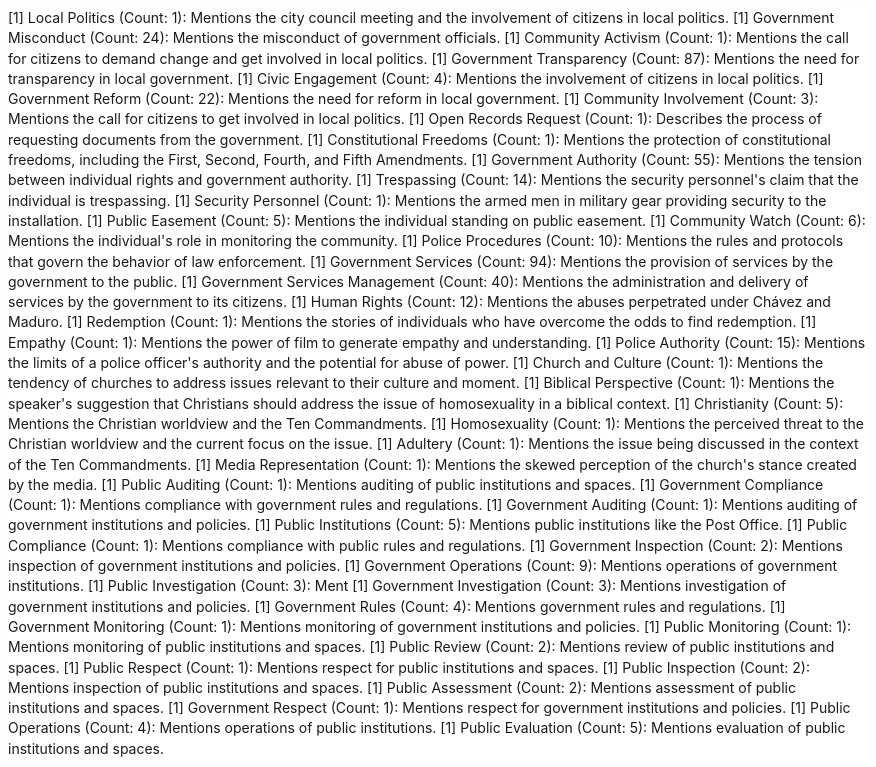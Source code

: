 [1] Local Politics (Count: 1): Mentions the city council meeting and the involvement of citizens in local politics.
[1] Government Misconduct (Count: 24): Mentions the misconduct of government officials.
[1] Community Activism (Count: 1): Mentions the call for citizens to demand change and get involved in local politics.
[1] Government Transparency (Count: 87): Mentions the need for transparency in local government.
[1] Civic Engagement (Count: 4): Mentions the involvement of citizens in local politics.
[1] Government Reform (Count: 22): Mentions the need for reform in local government.
[1] Community Involvement (Count: 3): Mentions the call for citizens to get involved in local politics.
[1] Open Records Request (Count: 1): Describes the process of requesting documents from the government.
[1] Constitutional Freedoms (Count: 1): Mentions the protection of constitutional freedoms, including the First, Second, Fourth, and Fifth Amendments.
[1] Government Authority (Count: 55): Mentions the tension between individual rights and government authority.
[1] Trespassing (Count: 14): Mentions the security personnel's claim that the individual is trespassing.
[1] Security Personnel (Count: 1): Mentions the armed men in military gear providing security to the installation.
[1] Public Easement (Count: 5): Mentions the individual standing on public easement.
[1] Community Watch (Count: 6): Mentions the individual's role in monitoring the community.
[1] Police Procedures (Count: 10): Mentions the rules and protocols that govern the behavior of law enforcement.
[1] Government Services (Count: 94): Mentions the provision of services by the government to the public.
[1] Government Services Management (Count: 40): Mentions the administration and delivery of services by the government to its citizens.
[1] Human Rights (Count: 12): Mentions the abuses perpetrated under Chávez and Maduro.
[1] Redemption (Count: 1): Mentions the stories of individuals who have overcome the odds to find redemption.
[1] Empathy (Count: 1): Mentions the power of film to generate empathy and understanding.
[1] Police Authority (Count: 15): Mentions the limits of a police officer's authority and the potential for abuse of power.
[1] Church and Culture (Count: 1): Mentions the tendency of churches to address issues relevant to their culture and moment.
[1] Biblical Perspective (Count: 1): Mentions the speaker's suggestion that Christians should address the issue of homosexuality in a biblical context.
[1] Christianity (Count: 5): Mentions the Christian worldview and the Ten Commandments.
[1] Homosexuality (Count: 1): Mentions the perceived threat to the Christian worldview and the current focus on the issue.
[1] Adultery (Count: 1): Mentions the issue being discussed in the context of the Ten Commandments.
[1] Media Representation (Count: 1): Mentions the skewed perception of the church's stance created by the media.
[1] Public Auditing (Count: 1): Mentions auditing of public institutions and spaces.
[1] Government Compliance (Count: 1): Mentions compliance with government rules and regulations.
[1] Government Auditing (Count: 1): Mentions auditing of government institutions and policies.
[1] Public Institutions (Count: 5): Mentions public institutions like the Post Office.
[1] Public Compliance (Count: 1): Mentions compliance with public rules and regulations.
[1] Government Inspection (Count: 2): Mentions inspection of government institutions and policies.
[1] Government Operations (Count: 9): Mentions operations of government institutions.
[1] Public Investigation (Count: 3): Ment
[1] Government Investigation (Count: 3): Mentions investigation of government institutions and policies.
[1] Government Rules (Count: 4): Mentions government rules and regulations.
[1] Government Monitoring (Count: 1): Mentions monitoring of government institutions and policies.
[1] Public Monitoring (Count: 1): Mentions monitoring of public institutions and spaces.
[1] Public Review (Count: 2): Mentions review of public institutions and spaces.
[1] Public Respect (Count: 1): Mentions respect for public institutions and spaces.
[1] Public Inspection (Count: 2): Mentions inspection of public institutions and spaces.
[1] Public Assessment (Count: 2): Mentions assessment of public institutions and spaces.
[1] Government Respect (Count: 1): Mentions respect for government institutions and policies.
[1] Public Operations (Count: 4): Mentions operations of public institutions.
[1] Public Evaluation (Count: 5): Mentions evaluation of public institutions and spaces.